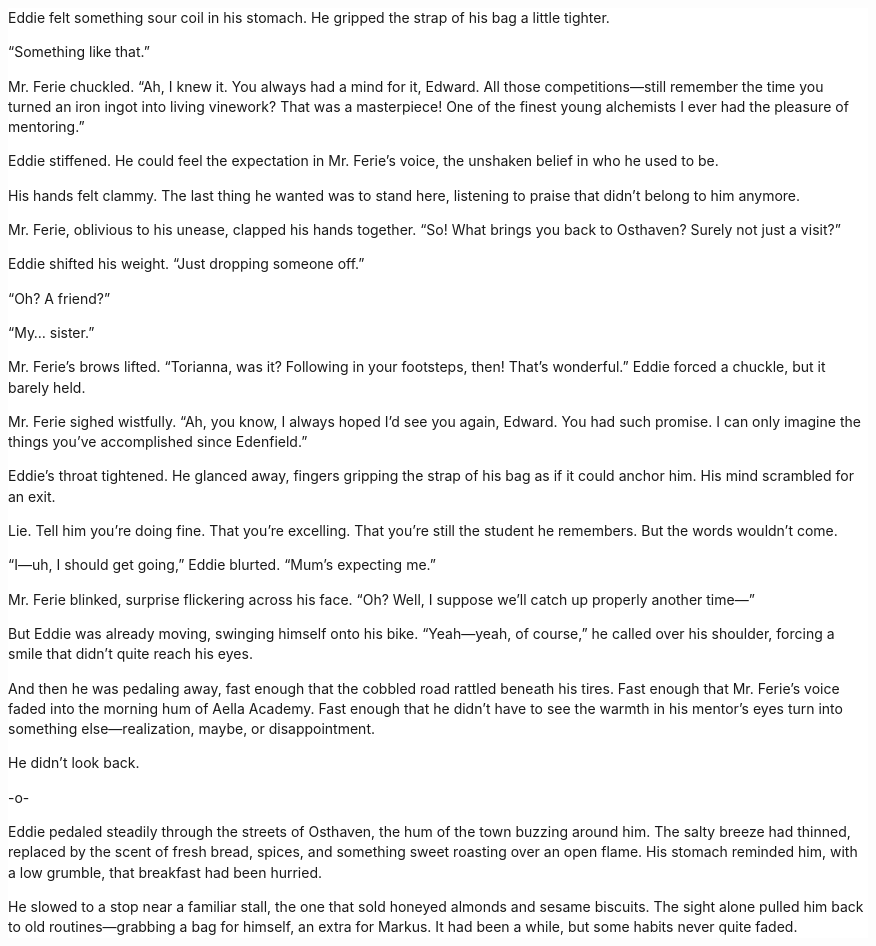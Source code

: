 Eddie felt something sour coil in his stomach. He gripped the strap of his bag a little tighter.

“Something like that.”

Mr. Ferie chuckled. “Ah, I knew it. You always had a mind for it, Edward. All those competitions—still remember the time you turned an iron ingot into living vinework? That was a masterpiece! One of the finest young alchemists I ever had the pleasure of mentoring.”

Eddie stiffened. He could feel the expectation in Mr. Ferie’s voice, the unshaken belief in who he used to be.

His hands felt clammy. The last thing he wanted was to stand here, listening to praise that didn’t belong to him anymore.

Mr. Ferie, oblivious to his unease, clapped his hands together. “So! What brings you back to Osthaven? Surely not just a visit?”

Eddie shifted his weight. “Just dropping someone off.”

“Oh? A friend?”

“My… sister.”

Mr. Ferie’s brows lifted. “Torianna, was it? Following in your footsteps, then! That’s wonderful.”
Eddie forced a chuckle, but it barely held.

Mr. Ferie sighed wistfully. “Ah, you know, I always hoped I’d see you again, Edward. You had such promise. I can only imagine the things you’ve accomplished since Edenfield.”

Eddie’s throat tightened. He glanced away, fingers gripping the strap of his bag as if it could anchor him. His mind scrambled for an exit.

Lie. Tell him you’re doing fine. That you’re excelling. That you’re still the student he remembers.
But the words wouldn’t come.

“I—uh, I should get going,” Eddie blurted. “Mum’s expecting me.”

Mr. Ferie blinked, surprise flickering across his face. “Oh? Well, I suppose we’ll catch up properly another time—”

But Eddie was already moving, swinging himself onto his bike. “Yeah—yeah, of course,” he called over his shoulder, forcing a smile that didn’t quite reach his eyes.

And then he was pedaling away, fast enough that the cobbled road rattled beneath his tires. Fast enough that Mr. Ferie’s voice faded into the morning hum of Aella Academy. Fast enough that he didn’t have to see the warmth in his mentor’s eyes turn into something else—realization, maybe, or disappointment.

He didn’t look back.


-o-

Eddie pedaled steadily through the streets of Osthaven, the hum of the town buzzing around him. The salty breeze had thinned, replaced by the scent of fresh bread, spices, and something sweet roasting over an open flame. His stomach reminded him, with a low grumble, that breakfast had been hurried.

He slowed to a stop near a familiar stall, the one that sold honeyed almonds and sesame biscuits. The sight alone pulled him back to old routines—grabbing a bag for himself, an extra for Markus. It had been a while, but some habits never quite faded.
